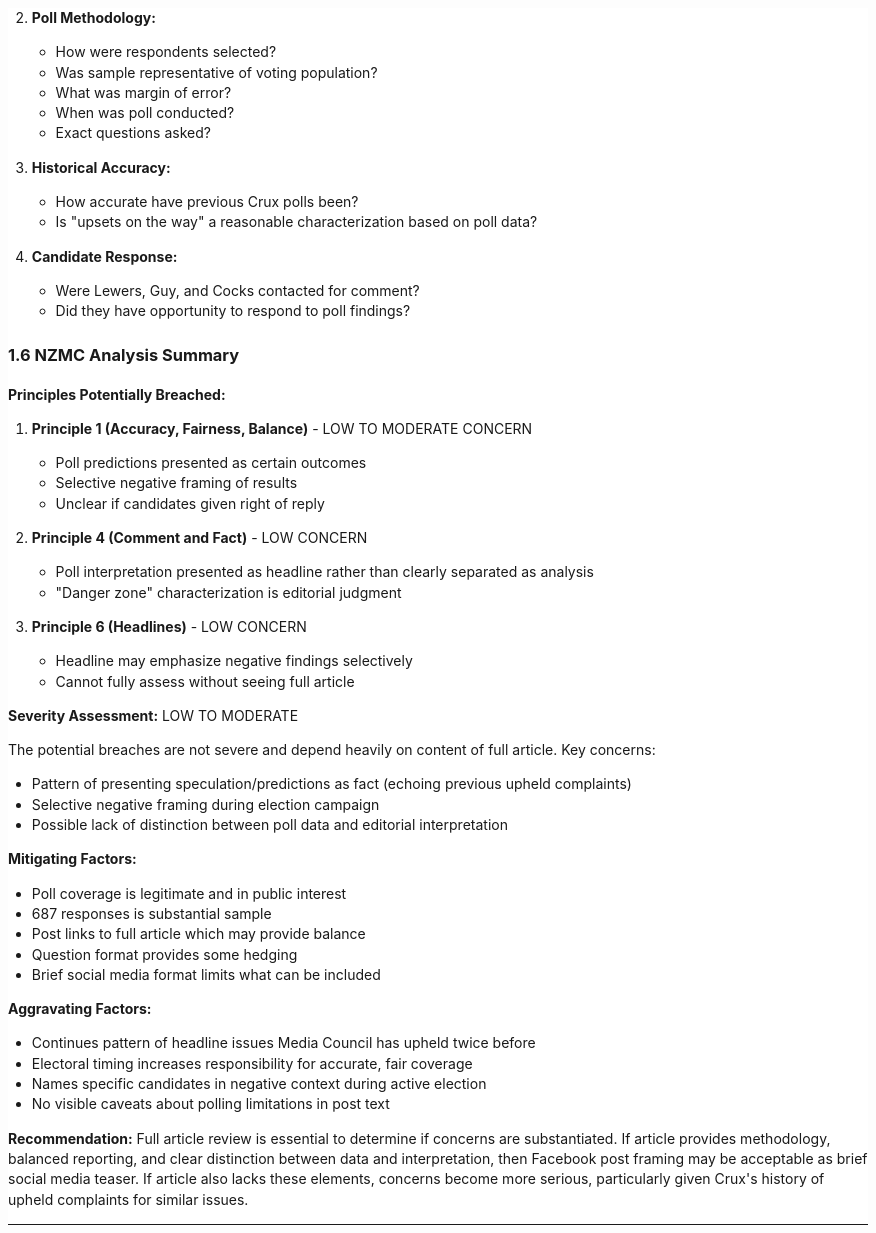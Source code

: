 2. **Poll Methodology:**
   - How were respondents selected?
   - Was sample representative of voting population?
   - What was margin of error?
   - When was poll conducted?
   - Exact questions asked?

3. **Historical Accuracy:**
   - How accurate have previous Crux polls been?
   - Is "upsets on the way" a reasonable characterization based on poll data?

4. **Candidate Response:**
   - Were Lewers, Guy, and Cocks contacted for comment?
   - Did they have opportunity to respond to poll findings?

### 1.6 NZMC Analysis Summary

**Principles Potentially Breached:**

1. **Principle 1 (Accuracy, Fairness, Balance)** - LOW TO MODERATE CONCERN
   - Poll predictions presented as certain outcomes
   - Selective negative framing of results
   - Unclear if candidates given right of reply

2. **Principle 4 (Comment and Fact)** - LOW CONCERN
   - Poll interpretation presented as headline rather than clearly separated as analysis
   - "Danger zone" characterization is editorial judgment

3. **Principle 6 (Headlines)** - LOW CONCERN
   - Headline may emphasize negative findings selectively
   - Cannot fully assess without seeing full article

**Severity Assessment:** LOW TO MODERATE

The potential breaches are not severe and depend heavily on content of full article. Key concerns:
- Pattern of presenting speculation/predictions as fact (echoing previous upheld complaints)
- Selective negative framing during election campaign
- Possible lack of distinction between poll data and editorial interpretation

**Mitigating Factors:**
- Poll coverage is legitimate and in public interest
- 687 responses is substantial sample
- Post links to full article which may provide balance
- Question format provides some hedging
- Brief social media format limits what can be included

**Aggravating Factors:**
- Continues pattern of headline issues Media Council has upheld twice before
- Electoral timing increases responsibility for accurate, fair coverage
- Names specific candidates in negative context during active election
- No visible caveats about polling limitations in post text

**Recommendation:** Full article review is essential to determine if concerns are substantiated. If article provides methodology, balanced reporting, and clear distinction between data and interpretation, then Facebook post framing may be acceptable as brief social media teaser. If article also lacks these elements, concerns become more serious, particularly given Crux's history of upheld complaints for similar issues.

---